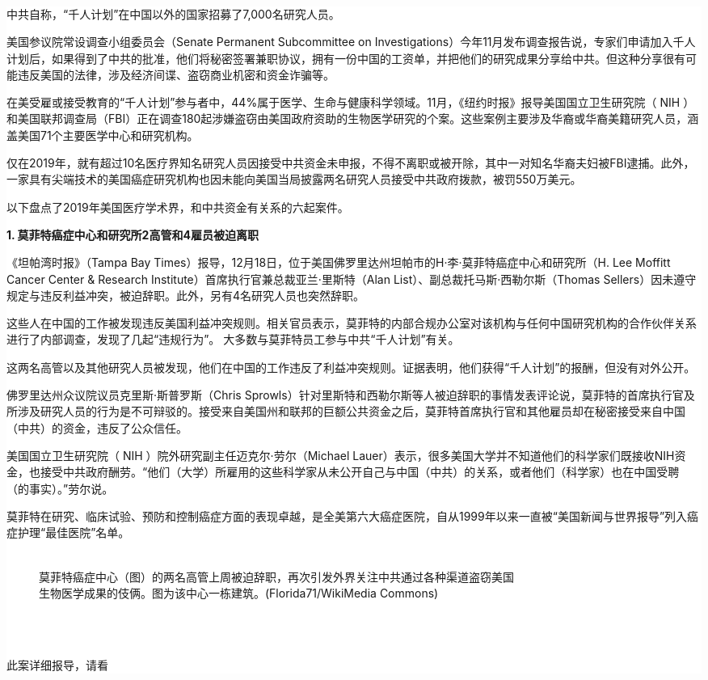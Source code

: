  <p>
  中共自称，“千人计划”在中国以外的国家招募了7,000名研究人员。
 </p>
 <p>
  美国参议院常设调查小组委员会（Senate Permanent Subcommittee on Investigations）今年11月发布调查报告说，专家们申请加入千人计划后，如果得到了中共的批准，他们将秘密签署兼职协议，拥有一份中国的工资单，并把他们的研究成果分享给中共。但这种分享很有可能违反美国的法律，涉及经济间谍、盗窃商业机密和资金诈骗等。
 </p>
 <p>
  在美受雇或接受教育的“千人计划”参与者中，44%属于医学、生命与健康科学领域。11月，《纽约时报》报导美国国立卫生研究院（
  <ok href="https://www.ntdtv.com/gb/nih.htm">
   NIH
  </ok>
  ）和美国联邦调查局（FBI）正在调查180起涉嫌盗窃由美国政府资助的生物医学研究的个案。这些案例主要涉及华裔或华裔美籍研究人员，涵盖美国71个主要医学中心和研究机构。
 </p>
 <p>
  仅在2019年，就有超过10名医疗界知名研究人员因接受中共资金未申报，不得不离职或被开除，其中一对知名华裔夫妇被FBI逮捕。此外，一家具有尖端技术的美国癌症研究机构也因未能向美国当局披露两名研究人员接受中共政府拨款，被罚550万美元。
 </p>
 <p>
  以下盘点了2019年美国医疗学术界，和中共资金有关系的六起案件。
 </p>
 <p>
  <strong>
   1. 莫菲特癌症中心和研究所2高管和4雇员被迫离职
  </strong>
 </p>
 <p>
  《坦帕湾时报》（Tampa Bay Times）报导，12月18日，位于美国佛罗里达州坦帕市的H·李·莫菲特癌症中心和研究所（H. Lee Moffitt Cancer Center &amp; Research Institute）首席执行官兼总裁亚兰·里斯特（Alan List）、副总裁托马斯·西勒尔斯（Thomas Sellers）因未遵守规定与违反利益冲突，被迫辞职。此外，另有4名研究人员也突然辞职。
 </p>
 <p>
  这些人在中国的工作被发现违反美国利益冲突规则。相关官员表示，莫菲特的内部合规办公室对该机构与任何中国研究机构的合作伙伴关系进行了内部调查，发现了几起“违规行为”。 大多数与莫菲特员工参与中共“千人计划”有关。
 </p>
 <p>
  这两名高管以及其他研究人员被发现，他们在中国的工作违反了利益冲突规则。证据表明，他们获得“千人计划”的报酬，但没有对外公开。
 </p>
 <p>
  佛罗里达州众议院议员克里斯·斯普罗斯（Chris Sprowls）针对里斯特和西勒尔斯等人被迫辞职的事情发表评论说，莫菲特的首席执行官及所涉及研究人员的行为是不可辩驳的。接受来自美国州和联邦的巨额公共资金之后，莫菲特首席执行官和其他雇员却在秘密接受来自中国（中共）的资金，违反了公众信任。
 </p>
 <p>
  美国国立卫生研究院（
  <ok href="https://www.ntdtv.com/gb/nih.htm">
   NIH
  </ok>
  ）院外研究副主任迈克尔·劳尔（Michael Lauer）表示，很多美国大学并不知道他们的科学家们既接收NIH资金，也接受中共政府酬劳。“他们（大学）所雇用的这些科学家从未公开自己与中国（中共）的关系，或者他们（科学家）也在中国受聘（的事实）。”劳尔说。
 </p>
 <p>
  莫菲特在研究、临床试验、预防和控制癌症方面的表现卓越，是全美第六大癌症医院，自从1999年以来一直被“美国新闻与世界报导”列入癌症护理“最佳医院”名单。
 </p>
 <figure class="wp-caption alignnone" id="attachment_102743241" style="width: 600px">
  <img alt="" class="size-medium wp-image-102743241" src="https://i.ntdtv.com/assets/uploads/2020/01/Mckinley-Exterior-640x367-600x344.jpg">
   <br/><figcaption class="wp-caption-text">
    莫菲特癌症中心（图）的两名高管上周被迫辞职，再次引发外界关注中共通过各种渠道盗窃美国生物医学成果的伎俩。图为该中心一栋建筑。(Florida71/WikiMedia Commons)
   </figcaption><br/>
  </img>
 </figure><br/>
 <p>
  此案详细报导，请看
  <ok href="http://www.epochtimes.com/b5/19/12/28/n11751793.htm">